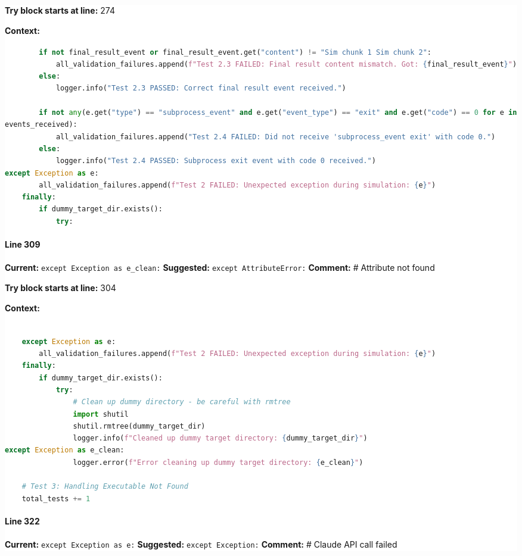 **Try block starts at line:** 274

**Context:**
```python
        if not final_result_event or final_result_event.get("content") != "Sim chunk 1 Sim chunk 2":
            all_validation_failures.append(f"Test 2.3 FAILED: Final result content mismatch. Got: {final_result_event}")
        else:
            logger.info("Test 2.3 PASSED: Correct final result event received.")

        if not any(e.get("type") == "subprocess_event" and e.get("event_type") == "exit" and e.get("code") == 0 for e in events_received):
            all_validation_failures.append("Test 2.4 FAILED: Did not receive 'subprocess_event exit' with code 0.")
        else:
            logger.info("Test 2.4 PASSED: Subprocess exit event with code 0 received.")
except Exception as e:
        all_validation_failures.append(f"Test 2 FAILED: Unexpected exception during simulation: {e}")
    finally:
        if dummy_target_dir.exists():
            try:
```

#### Line 309
**Current:** `except Exception as e_clean:`
**Suggested:** `except AttributeError:`
**Comment:** # Attribute not found

**Try block starts at line:** 304

**Context:**
```python

    except Exception as e:
        all_validation_failures.append(f"Test 2 FAILED: Unexpected exception during simulation: {e}")
    finally:
        if dummy_target_dir.exists():
            try:
                # Clean up dummy directory - be careful with rmtree
                import shutil
                shutil.rmtree(dummy_target_dir)
                logger.info(f"Cleaned up dummy target directory: {dummy_target_dir}")
except Exception as e_clean:
                logger.error(f"Error cleaning up dummy target directory: {e_clean}")
    
    # Test 3: Handling Executable Not Found
    total_tests += 1
```

#### Line 322
**Current:** `except Exception as e:`
**Suggested:** `except Exception:`
**Comment:** # Claude API call failed
